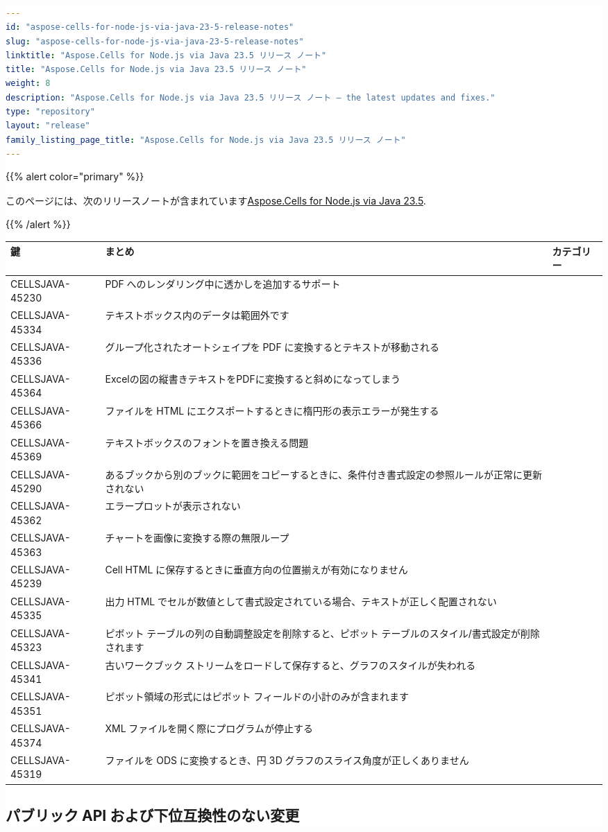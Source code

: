 ```yaml
---
id: "aspose-cells-for-node-js-via-java-23-5-release-notes"
slug: "aspose-cells-for-node-js-via-java-23-5-release-notes"
linktitle: "Aspose.Cells for Node.js via Java 23.5 リリース ノート"
title: "Aspose.Cells for Node.js via Java 23.5 リリース ノート"
weight: 8
description: "Aspose.Cells for Node.js via Java 23.5 リリース ノート – the latest updates and fixes."
type: "repository"
layout: "release"
family_listing_page_title: "Aspose.Cells for Node.js via Java 23.5 リリース ノート"
---
```

{{% alert color="primary" %}}

このページには、次のリリースノートが含まれています[Aspose.Cells for Node.js via Java 23.5](https://releases.aspose.com/cells/nodejs/new-releases/aspose.cells-for-node.js-via-java-23.5/).

{{% /alert %}}

|**鍵**|**まとめ**|**カテゴリー**|
| :- | :- | :- |
|CELLSJAVA-45230|PDF へのレンダリング中に透かしを追加するサポート|
|CELLSJAVA-45334|テキストボックス内のデータは範囲外です|
|CELLSJAVA-45336|グループ化されたオートシェイプを PDF に変換するとテキストが移動される|
|CELLSJAVA-45364|Excelの図の縦書きテキストをPDFに変換すると斜めになってしまう|
|CELLSJAVA-45366|ファイルを HTML にエクスポートするときに楕円形の表示エラーが発生する|
|CELLSJAVA-45369|テキストボックスのフォントを置き換える問題|
|CELLSJAVA-45290|あるブックから別のブックに範囲をコピーするときに、条件付き書式設定の参照ルールが正常に更新されない|
|CELLSJAVA-45362|エラープロットが表示されない|
|CELLSJAVA-45363|チャートを画像に変換する際の無限ループ|
|CELLSJAVA-45239|Cell HTML に保存するときに垂直方向の位置揃えが有効になりません|
|CELLSJAVA-45335|出力 HTML でセルが数値として書式設定されている場合、テキストが正しく配置されない|
|CELLSJAVA-45323|ピボット テーブルの列の自動調整設定を削除すると、ピボット テーブルのスタイル/書式設定が削除されます|
|CELLSJAVA-45341|古いワークブック ストリームをロードして保存すると、グラフのスタイルが失われる|
|CELLSJAVA-45351|ピボット領域の形式にはピボット フィールドの小計のみが含まれます|
|CELLSJAVA-45374|XML ファイルを開く際にプログラムが停止する|
|CELLSJAVA-45319|ファイルを ODS に変換するとき、円 3D グラフのスライス角度が正しくありません|

##  **パブリック API および下位互換性のない変更**
